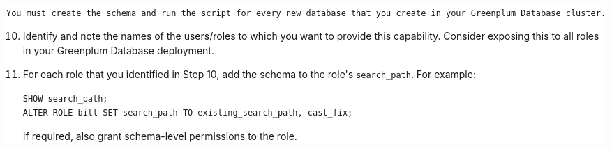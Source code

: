     You must create the schema and run the script for every new database that you create in your Greenplum Database cluster.

10. Identify and note the names of the users/roles to which you want to provide this capability. Consider exposing this to all roles in your Greenplum Database deployment.
11. For each role that you identified in Step 10, add the schema to the role's `search_path`. For example:

    ```
    SHOW search_path;
    ALTER ROLE bill SET search_path TO existing_search_path, cast_fix;
    ```

    If required, also grant schema-level permissions to the role.


